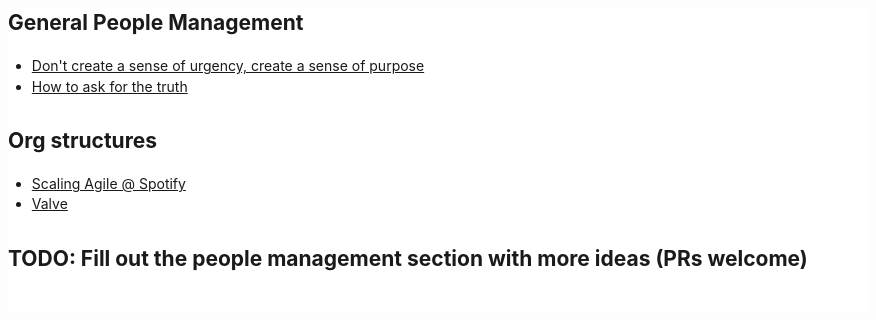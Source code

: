 ## General People Management

* [Don't create a sense of urgency, create a sense of purpose](https://medium.com/@kimber_lockhart/don-t-create-a-sense-of-urgency-foster-a-sense-of-purpose-724e309ecdb0#.tee6wqub7)
* [How to ask for the truth](https://medium.mikeindustries.com/how-to-ask-for-the-truth-77afd87f8918#.1r3wy7lyk) 
## Org structures

* [Scaling Agile @ Spotify](http://bits.owocki.com/2M0N3D0O410C/113617905-scaling-agile-spotify-11.pdf)
* [Valve](http://bits.owocki.com/0n0n0z0V1N1N/valvehandbooklowres.pdf)

## TODO: Fill out the people management section with more ideas (PRs welcome)



 
<img src='https://ga-beacon.appspot.com/UA-1014419-15/owocki/agile_a_la_carte' style='width:1px; height:1px;' >


